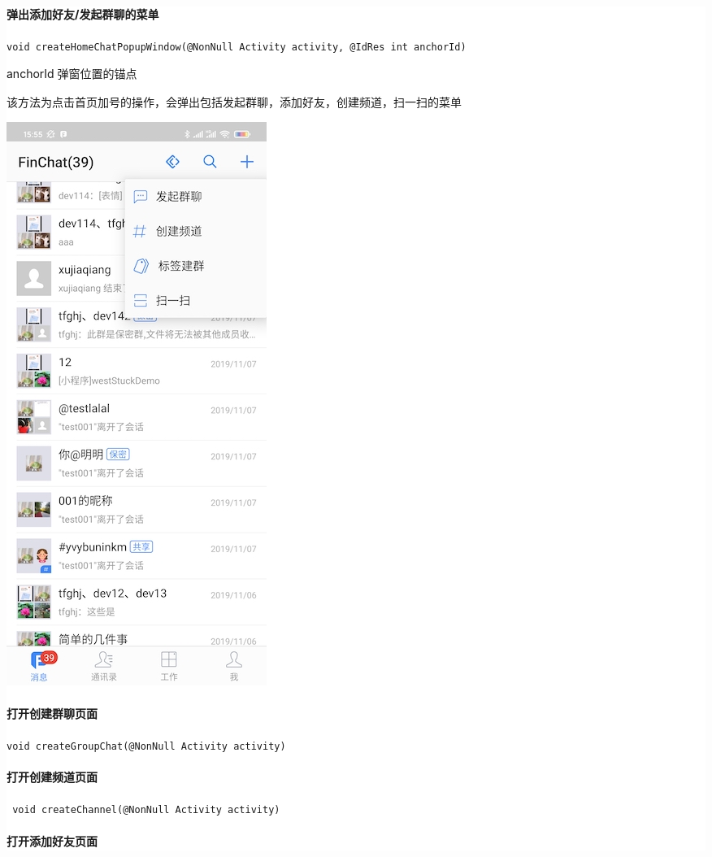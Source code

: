 #### 弹出添加好友/发起群聊的菜单

    void createHomeChatPopupWindow(@NonNull Activity activity, @IdRes int anchorId)

anchorId 弹窗位置的锚点

该方法为点击首页加号的操作，会弹出包括发起群聊，添加好友，创建频道，扫一扫的菜单

![](../material/imgs/home_menu.jpg)

#### 打开创建群聊页面

    void createGroupChat(@NonNull Activity activity)

#### 打开创建频道页面

     void createChannel(@NonNull Activity activity)
    
#### 打开添加好友页面
